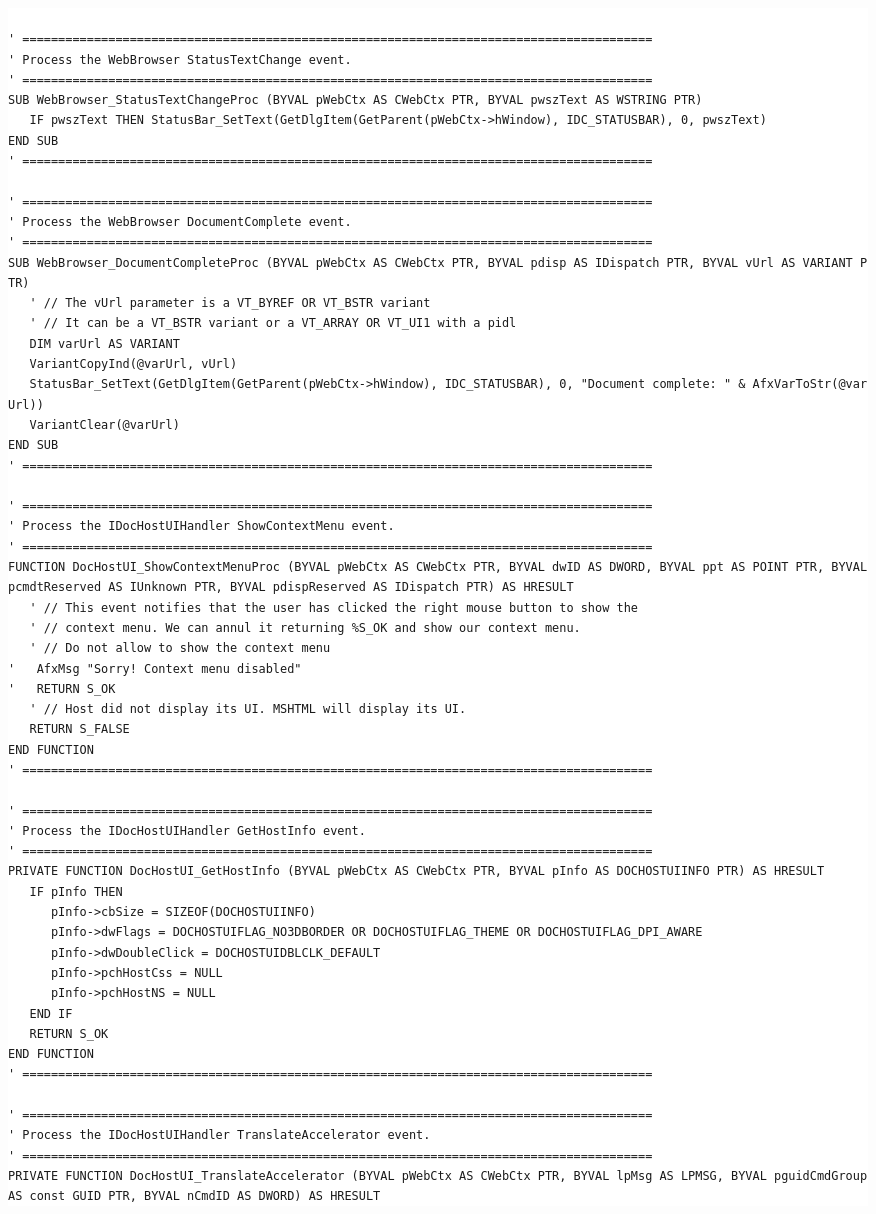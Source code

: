 ```

' ========================================================================================
' Process the WebBrowser StatusTextChange event.
' ========================================================================================
SUB WebBrowser_StatusTextChangeProc (BYVAL pWebCtx AS CWebCtx PTR, BYVAL pwszText AS WSTRING PTR)
   IF pwszText THEN StatusBar_SetText(GetDlgItem(GetParent(pWebCtx->hWindow), IDC_STATUSBAR), 0, pwszText)
END SUB
' ========================================================================================

' ========================================================================================
' Process the WebBrowser DocumentComplete event.
' ========================================================================================
SUB WebBrowser_DocumentCompleteProc (BYVAL pWebCtx AS CWebCtx PTR, BYVAL pdisp AS IDispatch PTR, BYVAL vUrl AS VARIANT PTR)
   ' // The vUrl parameter is a VT_BYREF OR VT_BSTR variant
   ' // It can be a VT_BSTR variant or a VT_ARRAY OR VT_UI1 with a pidl
   DIM varUrl AS VARIANT
   VariantCopyInd(@varUrl, vUrl)
   StatusBar_SetText(GetDlgItem(GetParent(pWebCtx->hWindow), IDC_STATUSBAR), 0, "Document complete: " & AfxVarToStr(@varUrl))
   VariantClear(@varUrl)
END SUB
' ========================================================================================

' ========================================================================================
' Process the IDocHostUIHandler ShowContextMenu event.
' ========================================================================================
FUNCTION DocHostUI_ShowContextMenuProc (BYVAL pWebCtx AS CWebCtx PTR, BYVAL dwID AS DWORD, BYVAL ppt AS POINT PTR, BYVAL pcmdtReserved AS IUnknown PTR, BYVAL pdispReserved AS IDispatch PTR) AS HRESULT
   ' // This event notifies that the user has clicked the right mouse button to show the
   ' // context menu. We can annul it returning %S_OK and show our context menu.
   ' // Do not allow to show the context menu
'   AfxMsg "Sorry! Context menu disabled"
'   RETURN S_OK
   ' // Host did not display its UI. MSHTML will display its UI.
   RETURN S_FALSE
END FUNCTION
' ========================================================================================

' ========================================================================================
' Process the IDocHostUIHandler GetHostInfo event.
' ========================================================================================
PRIVATE FUNCTION DocHostUI_GetHostInfo (BYVAL pWebCtx AS CWebCtx PTR, BYVAL pInfo AS DOCHOSTUIINFO PTR) AS HRESULT
   IF pInfo THEN
      pInfo->cbSize = SIZEOF(DOCHOSTUIINFO)
      pInfo->dwFlags = DOCHOSTUIFLAG_NO3DBORDER OR DOCHOSTUIFLAG_THEME OR DOCHOSTUIFLAG_DPI_AWARE
      pInfo->dwDoubleClick = DOCHOSTUIDBLCLK_DEFAULT
      pInfo->pchHostCss = NULL
      pInfo->pchHostNS = NULL
   END IF
   RETURN S_OK
END FUNCTION
' ========================================================================================

' ========================================================================================
' Process the IDocHostUIHandler TranslateAccelerator event.
' ========================================================================================
PRIVATE FUNCTION DocHostUI_TranslateAccelerator (BYVAL pWebCtx AS CWebCtx PTR, BYVAL lpMsg AS LPMSG, BYVAL pguidCmdGroup AS const GUID PTR, BYVAL nCmdID AS DWORD) AS HRESULT

```